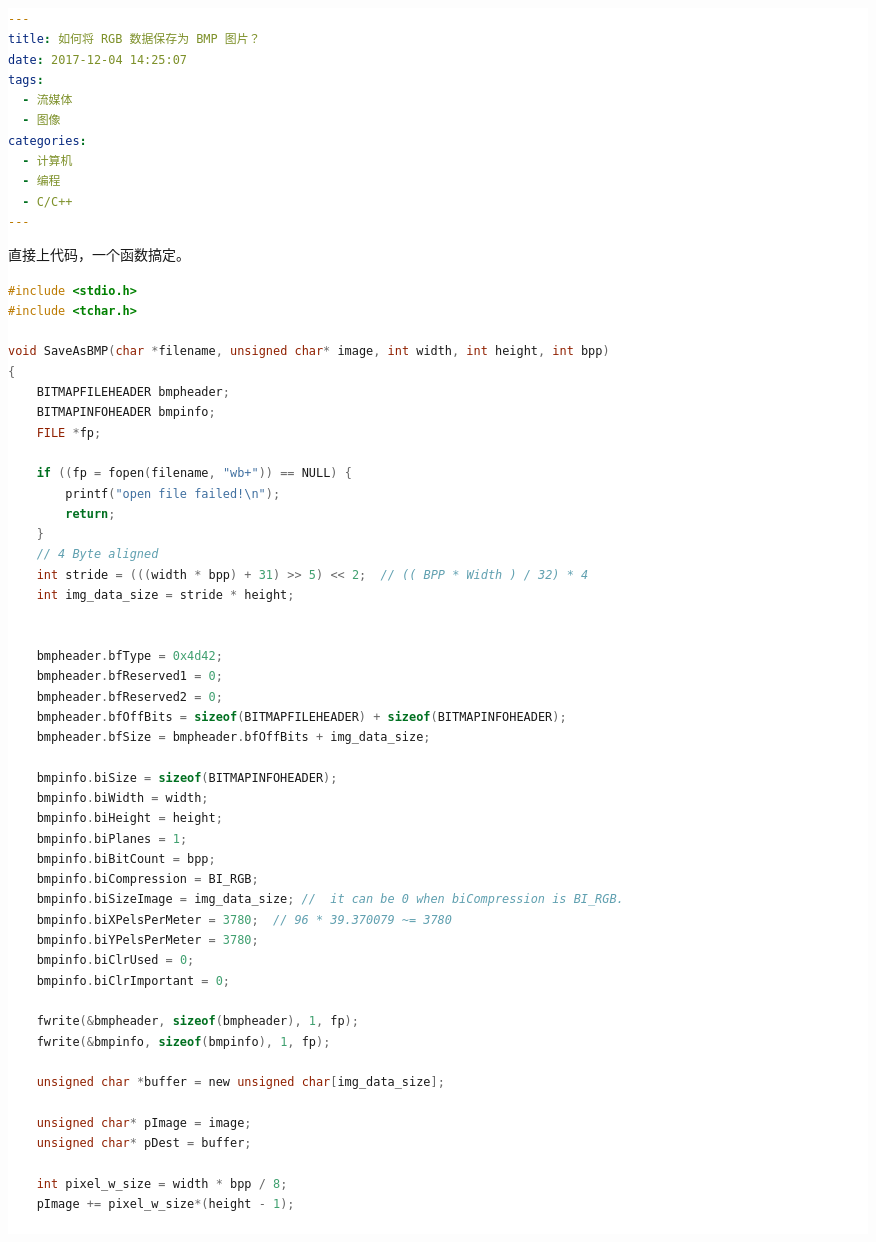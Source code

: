 ```yaml
---
title: 如何将 RGB 数据保存为 BMP 图片？
date: 2017-12-04 14:25:07
tags:
  - 流媒体
  - 图像
categories: 
  - 计算机
  - 编程
  - C/C++
---
```



直接上代码，一个函数搞定。

```C
#include <stdio.h>
#include <tchar.h>

void SaveAsBMP(char *filename, unsigned char* image, int width, int height, int bpp)
{
	BITMAPFILEHEADER bmpheader;
	BITMAPINFOHEADER bmpinfo;
	FILE *fp;

	if ((fp = fopen(filename, "wb+")) == NULL) {
		printf("open file failed!\n");
		return;
	}
	// 4 Byte aligned
	int stride = (((width * bpp) + 31) >> 5) << 2;  // (( BPP * Width ) / 32) * 4
	int img_data_size = stride * height;


	bmpheader.bfType = 0x4d42;
	bmpheader.bfReserved1 = 0;
	bmpheader.bfReserved2 = 0;
	bmpheader.bfOffBits = sizeof(BITMAPFILEHEADER) + sizeof(BITMAPINFOHEADER);
	bmpheader.bfSize = bmpheader.bfOffBits + img_data_size;

	bmpinfo.biSize = sizeof(BITMAPINFOHEADER);
	bmpinfo.biWidth = width;
	bmpinfo.biHeight = height;
	bmpinfo.biPlanes = 1;
	bmpinfo.biBitCount = bpp;
	bmpinfo.biCompression = BI_RGB;
	bmpinfo.biSizeImage = img_data_size; //  it can be 0 when biCompression is BI_RGB.
	bmpinfo.biXPelsPerMeter = 3780;  // 96 * 39.370079 ~= 3780
	bmpinfo.biYPelsPerMeter = 3780;
	bmpinfo.biClrUsed = 0;
	bmpinfo.biClrImportant = 0;

	fwrite(&bmpheader, sizeof(bmpheader), 1, fp);
	fwrite(&bmpinfo, sizeof(bmpinfo), 1, fp);
	
	unsigned char *buffer = new unsigned char[img_data_size];

	unsigned char* pImage = image;
	unsigned char* pDest = buffer;

	int pixel_w_size = width * bpp / 8;
	pImage += pixel_w_size*(height - 1);
	
```

[BITMAPFILEHEADER]: https://msdn.microsoft.com/query/dev15.query?appId=Dev15IDEF1&l=ZH-CN&k=k(WINGDI%2FBITMAPFILEHEADER);k(BITMAPFILEHEADER);k(DevLang-C%2B%2B);k(TargetOS-Windows)&rd=true
[BITMAPINFOHEADER]: https://msdn.microsoft.com/query/dev15.query?appId=Dev15IDEF1&l=ZH-CN&k=k(WINGDI%2FBITMAPINFOHEADER);k(BITMAPINFOHEADER);k(DevLang-C%2B%2B);k(TargetOS-Windows)&rd=true